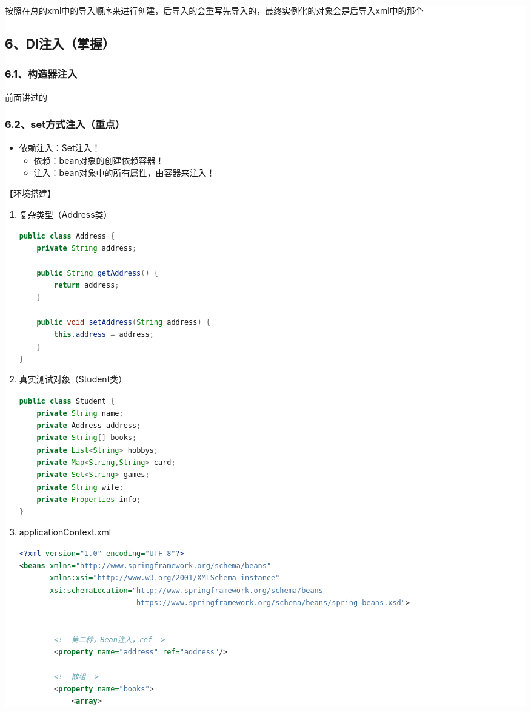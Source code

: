 按照在总的xml中的导入顺序来进行创建，后导入的会重写先导入的，最终实例化的对象会是后导入xml中的那个

## 6、DI注入（掌握）

### 6.1、构造器注入

前面讲过的

### 6.2、set方式注入（重点）

- 依赖注入：Set注入！
  - 依赖：bean对象的创建依赖容器！
  - 注入：bean对象中的所有属性，由容器来注入！

【环境搭建】

1. 复杂类型（Address类）

   ```java
   public class Address {
       private String address;
   
       public String getAddress() {
           return address;
       }
   
       public void setAddress(String address) {
           this.address = address;
       }
   }
   
   ```

   

2. 真实测试对象（Student类）

   ```java
   public class Student {
       private String name;
       private Address address;
       private String[] books;
       private List<String> hobbys;
       private Map<String,String> card;
       private Set<String> games;
       private String wife;
       private Properties info;
   }
   
   ```

   

3. applicationContext.xml

   ```xml
   <?xml version="1.0" encoding="UTF-8"?>
   <beans xmlns="http://www.springframework.org/schema/beans"
          xmlns:xsi="http://www.w3.org/2001/XMLSchema-instance"
          xsi:schemaLocation="http://www.springframework.org/schema/beans
                              https://www.springframework.org/schema/beans/spring-beans.xsd">
       
       
           <!--第二种，Bean注入，ref-->
           <property name="address" ref="address"/>
   
           <!--数组-->
           <property name="books">
               <array>
   ```